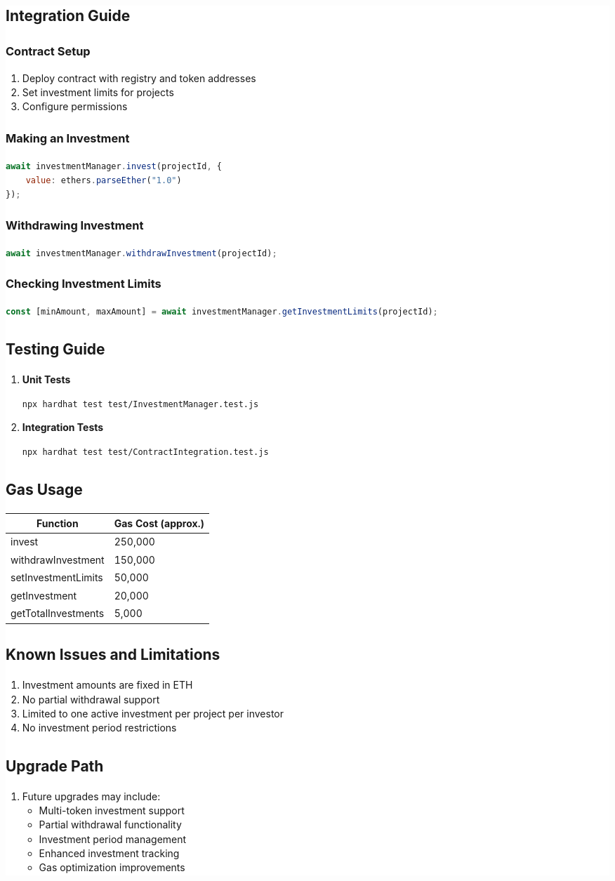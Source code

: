 ## Integration Guide

### Contract Setup
1. Deploy contract with registry and token addresses
2. Set investment limits for projects
3. Configure permissions

### Making an Investment
```javascript
await investmentManager.invest(projectId, {
    value: ethers.parseEther("1.0")
});
```

### Withdrawing Investment
```javascript
await investmentManager.withdrawInvestment(projectId);
```

### Checking Investment Limits
```javascript
const [minAmount, maxAmount] = await investmentManager.getInvestmentLimits(projectId);
```

## Testing Guide
1. **Unit Tests**
   ```bash
   npx hardhat test test/InvestmentManager.test.js
   ```

2. **Integration Tests**
   ```bash
   npx hardhat test test/ContractIntegration.test.js
   ```

## Gas Usage
| Function | Gas Cost (approx.) |
|----------|-------------------|
| invest | 250,000 |
| withdrawInvestment | 150,000 |
| setInvestmentLimits | 50,000 |
| getInvestment | 20,000 |
| getTotalInvestments | 5,000 |

## Known Issues and Limitations
1. Investment amounts are fixed in ETH
2. No partial withdrawal support
3. Limited to one active investment per project per investor
4. No investment period restrictions

## Upgrade Path
1. Future upgrades may include:
   - Multi-token investment support
   - Partial withdrawal functionality
   - Investment period management
   - Enhanced investment tracking
   - Gas optimization improvements 